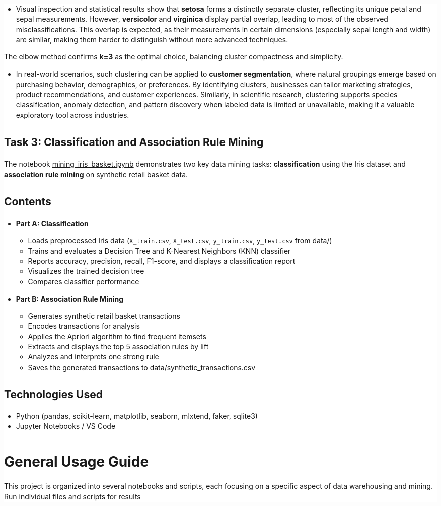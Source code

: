 - Visual inspection and statistical results show that **setosa** forms a distinctly separate cluster, reflecting its unique petal and sepal measurements. However, **versicolor** and **virginica** display partial overlap, leading to most of the observed misclassifications. This overlap is expected, as their measurements in certain dimensions (especially sepal length and width) are similar, making them harder to distinguish without more advanced techniques. 


The elbow method confirms **k=3** as the optimal choice, balancing cluster compactness and simplicity.
- In real-world scenarios, such clustering can be applied to **customer segmentation**, where natural groupings emerge based on purchasing behavior, demographics, or preferences. By identifying clusters, businesses can tailor marketing strategies, product recommendations, and customer experiences. Similarly, in scientific research, clustering supports species classification, anomaly detection, and pattern discovery when labeled data is limited or unavailable, making it a valuable exploratory tool across industries.




## Task 3: Classification and Association Rule Mining 

The notebook [mining_iris_basket.ipynb](mining_iris_basket.ipynb) demonstrates two key data mining tasks: **classification** using the Iris dataset and **association rule mining** on synthetic retail basket data.

## Contents

- **Part A: Classification**
  - Loads preprocessed Iris data (`X_train.csv`, `X_test.csv`, `y_train.csv`, `y_test.csv` from [data/](data/))
  - Trains and evaluates a Decision Tree and K-Nearest Neighbors (KNN) classifier
  - Reports accuracy, precision, recall, F1-score, and displays a classification report
  - Visualizes the trained decision tree
  - Compares classifier performance

- **Part B: Association Rule Mining**
  - Generates synthetic retail basket transactions
  - Encodes transactions for analysis
  - Applies the Apriori algorithm to find frequent itemsets
  - Extracts and displays the top 5 association rules by lift
  - Analyzes and interprets one strong rule
  - Saves the generated transactions to [data/synthetic_transactions.csv](data/synthetic_transactions.csv)


## Technologies Used

- Python (pandas, scikit-learn, matplotlib, seaborn, mlxtend, faker, sqlite3)
- Jupyter Notebooks / VS Code

# General Usage Guide

This project is organized into several notebooks and scripts, each focusing on a specific aspect of data warehousing and mining. Run individual files and scripts for results
